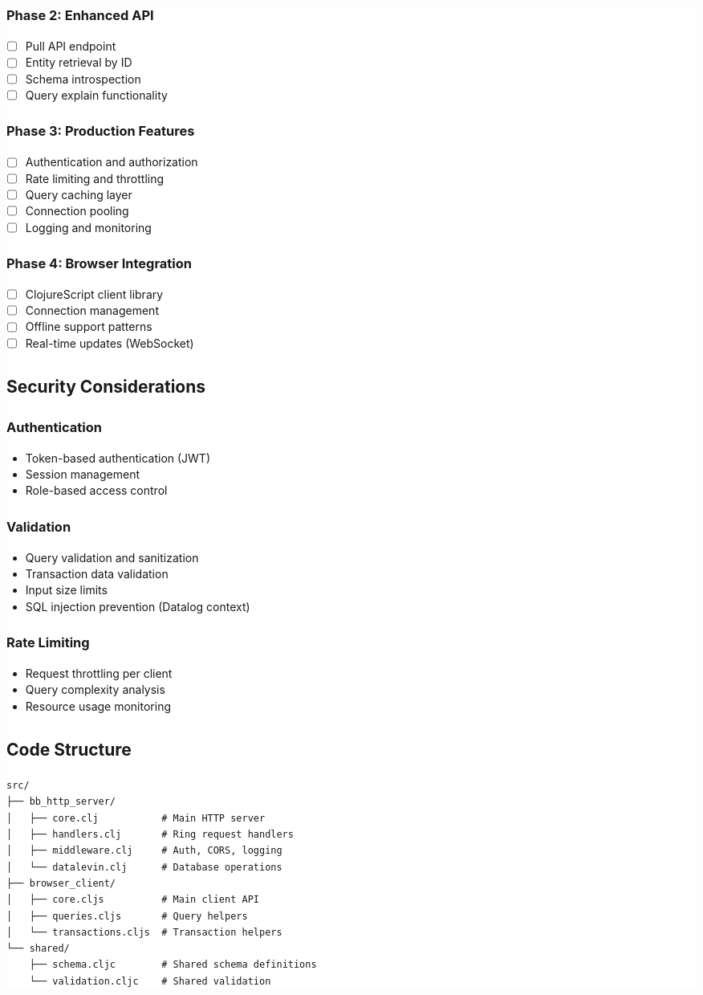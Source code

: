 ### Phase 2: Enhanced API
- [ ] Pull API endpoint
- [ ] Entity retrieval by ID
- [ ] Schema introspection
- [ ] Query explain functionality

### Phase 3: Production Features
- [ ] Authentication and authorization
- [ ] Rate limiting and throttling
- [ ] Query caching layer
- [ ] Connection pooling
- [ ] Logging and monitoring

### Phase 4: Browser Integration
- [ ] ClojureScript client library
- [ ] Connection management
- [ ] Offline support patterns
- [ ] Real-time updates (WebSocket)

## Security Considerations

### Authentication
- Token-based authentication (JWT)
- Session management
- Role-based access control

### Validation
- Query validation and sanitization
- Transaction data validation
- Input size limits
- SQL injection prevention (Datalog context)

### Rate Limiting
- Request throttling per client
- Query complexity analysis
- Resource usage monitoring

## Code Structure

```
src/
├── bb_http_server/
│   ├── core.clj           # Main HTTP server
│   ├── handlers.clj       # Ring request handlers
│   ├── middleware.clj     # Auth, CORS, logging
│   └── datalevin.clj      # Database operations
├── browser_client/
│   ├── core.cljs          # Main client API
│   ├── queries.cljs       # Query helpers
│   └── transactions.cljs  # Transaction helpers
└── shared/
    ├── schema.cljc        # Shared schema definitions
    └── validation.cljc    # Shared validation
```
